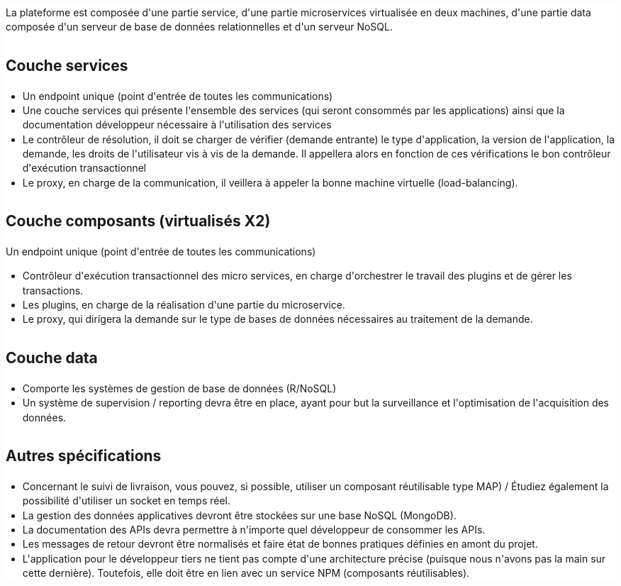 La plateforme est composée d'une partie service, d'une partie microservices virtualisée en deux machines, d'une partie data composée d'un serveur de base de données relationnelles et d'un serveur NoSQL.

## Couche services

- Un endpoint unique (point d'entrée de toutes les communications)
- Une couche services qui présente l'ensemble des services (qui seront consommés par les applications) ainsi que la documentation développeur nécessaire à l'utilisation des services
- Le contrôleur de résolution, il doit se charger de vérifier (demande entrante) le type d'application, la version de l'application, la demande, les droits de l'utilisateur vis à vis de la demande. Il appellera alors en fonction de ces vérifications le bon contrôleur d'exécution transactionnel
- Le proxy, en charge de la communication, il veillera à appeler la bonne machine virtuelle (load-balancing).

## Couche composants (virtualisés X2)

Un endpoint unique (point d'entrée de toutes les communications)

- Contrôleur d'exécution transactionnel des micro services, en charge d'orchestrer le travail des plugins et de gérer les transactions.
- Les plugins, en charge de la réalisation d'une partie du microservice.
- Le proxy, qui dirigera la demande sur le type de bases de données nécessaires au traitement de la demande.

## Couche data

- Comporte les systèmes de gestion de base de données (R/NoSQL)
- Un système de supervision / reporting devra être en place, ayant pour but la surveillance et l'optimisation de l'acquisition des données.

## Autres spécifications

- Concernant le suivi de livraison, vous pouvez, si possible, utiliser un composant réutilisable type MAP) / Étudiez également la possibilité d'utiliser un socket en temps réel.
- La gestion des données applicatives devront être stockées sur une base NoSQL (MongoDB).
- La documentation des APIs devra permettre à n'importe quel développeur de consommer les APIs.
- Les messages de retour devront être normalisés et faire état de bonnes pratiques définies en amont du projet.
- L'application pour le développeur tiers ne tient pas compte d'une architecture précise (puisque nous n'avons pas la main sur cette dernière). Toutefois, elle doit être en lien avec un service NPM (composants réutilisables).
